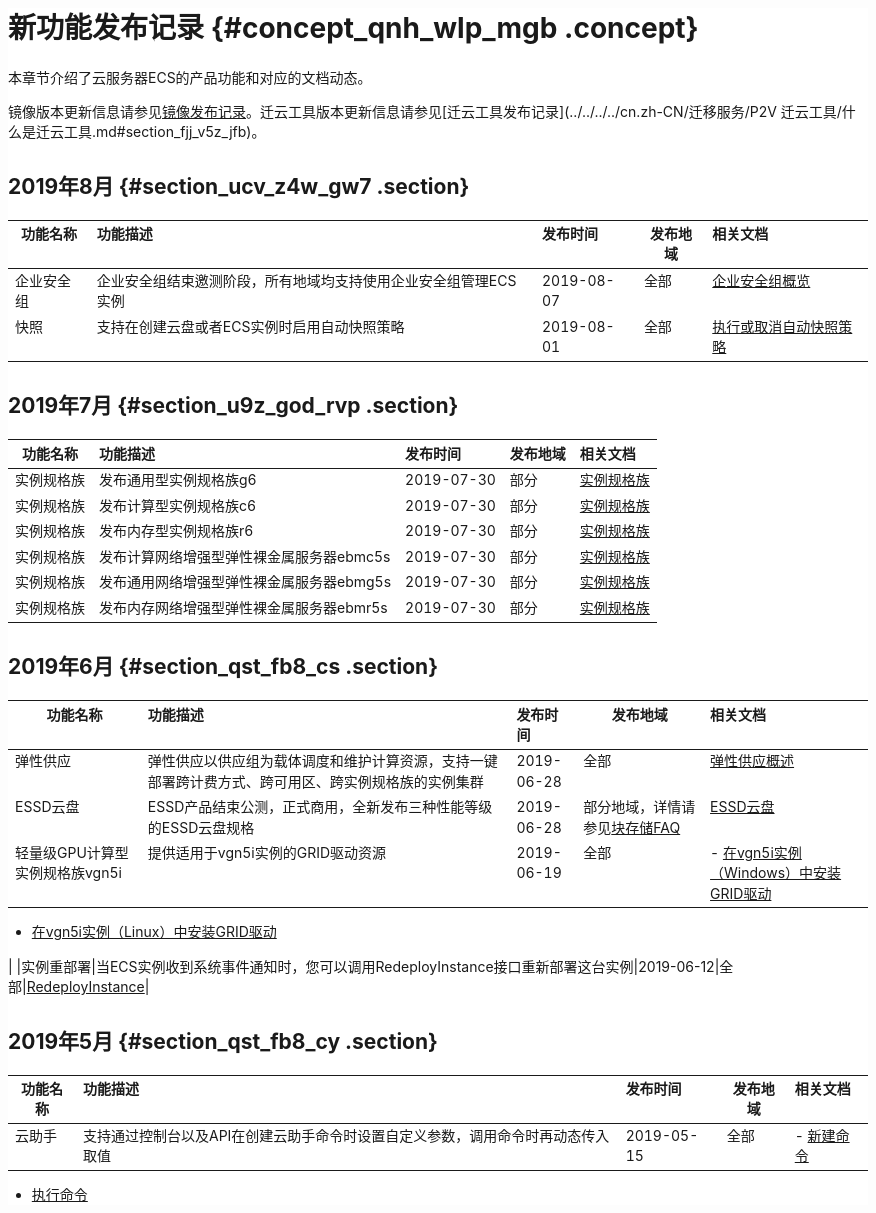 # 新功能发布记录 {#concept_qnh_wlp_mgb .concept}

本章节介绍了云服务器ECS的产品功能和对应的文档动态。

镜像版本更新信息请参见[镜像发布记录](../../../../cn.zh-CN/镜像/公共镜像/镜像发布记录.md#)。迁云工具版本更新信息请参见[迁云工具发布记录](../../../../cn.zh-CN/迁移服务/P2V 迁云工具/什么是迁云工具.md#section_fjj_v5z_jfb)。

## 2019年8月 {#section_ucv_z4w_gw7 .section}

|功能名称|功能描述|发布时间|发布地域|相关文档|
|----|:---|:---|----|:---|
|企业安全组|企业安全组结束邀测阶段，所有地域均支持使用企业安全组管理ECS实例|2019-08-07|全部|[企业安全组概览](../../../../cn.zh-CN/安全/安全组/企业安全组概览.md#)|
|快照|支持在创建云盘或者ECS实例时启用自动快照策略|2019-08-01|全部|[执行或取消自动快照策略](../../../../cn.zh-CN/快照/使用自动快照策略/执行或取消自动快照策略.md#)|

## 2019年7月 {#section_u9z_god_rvp .section}

|功能名称|功能描述|发布时间|发布地域|相关文档|
|----|:---|:---|----|:---|
|实例规格族|发布通用型实例规格族g6|2019-07-30|部分|[实例规格族](../../../../cn.zh-CN/实例/实例规格族.md#)|
|实例规格族|发布计算型实例规格族c6|2019-07-30|部分|[实例规格族](../../../../cn.zh-CN/实例/实例规格族.md#)|
|实例规格族|发布内存型实例规格族r6|2019-07-30|部分|[实例规格族](../../../../cn.zh-CN/实例/实例规格族.md#)|
|实例规格族|发布计算网络增强型弹性裸金属服务器ebmc5s|2019-07-30|部分|[实例规格族](../../../../cn.zh-CN/实例/实例规格族.md#)|
|实例规格族|发布通用网络增强型弹性裸金属服务器ebmg5s|2019-07-30|部分|[实例规格族](../../../../cn.zh-CN/实例/实例规格族.md#)|
|实例规格族|发布内存网络增强型弹性裸金属服务器ebmr5s|2019-07-30|部分|[实例规格族](../../../../cn.zh-CN/实例/实例规格族.md#)|

## 2019年6月 {#section_qst_fb8_cs .section}

|功能名称|功能描述|发布时间|发布地域|相关文档|
|----|:---|:---|----|:---|
|弹性供应|弹性供应以供应组为载体调度和维护计算资源，支持一键部署跨计费方式、跨可用区、跨实例规格族的实例集群|2019-06-28|全部|[弹性供应概述](../../../../cn.zh-CN/部署与弹性/弹性供应组/弹性供应概述.md#)|
|ESSD云盘|ESSD产品结束公测，正式商用，全新发布三种性能等级的ESSD云盘规格|2019-06-28|部分地域，详情请参见[块存储FAQ](../../../../cn.zh-CN/块存储/块存储FAQ.md#)|[ESSD云盘](../../../../cn.zh-CN/块存储/云盘/ESSD云盘.md#)|
|轻量级GPU计算型实例规格族vgn5i|提供适用于vgn5i实例的GRID驱动资源|2019-06-19|全部| -   [在vgn5i实例（Windows）中安装GRID驱动](../../../../cn.zh-CN/实例/选择实例规格/GPU计算型/在vgn5i实例（Windows）中安装GRID驱动.md#)
-   [在vgn5i实例（Linux）中安装GRID驱动](../../../../cn.zh-CN/实例/选择实例规格/GPU计算型/在vgn5i实例（Linux）中安装GRID驱动.md#)

 |
|实例重部署|当ECS实例收到系统事件通知时，您可以调用RedeployInstance接口重新部署这台实例|2019-06-12|全部|[RedeployInstance](../../../../cn.zh-CN/API参考/实例/RedeployInstance.md#)|

## 2019年5月 {#section_qst_fb8_cy .section}

|功能名称|功能描述|发布时间|发布地域|相关文档|
|----|:---|:---|----|:---|
|云助手|支持通过控制台以及API在创建云助手命令时设置自定义参数，调用命令时再动态传入取值|2019-05-15|全部| -   [新建命令](../../../../cn.zh-CN/运维与监控/云助手/使用云助手/新建命令.md#)
-   [执行命令](../../../../cn.zh-CN/运维与监控/云助手/使用云助手/执行命令.md#)
